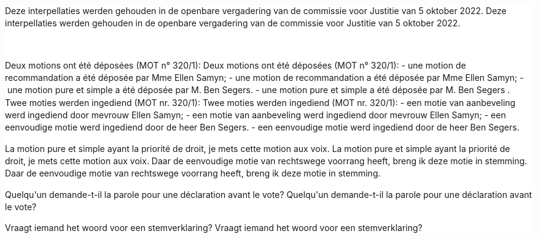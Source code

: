 Deze
interpellaties werden gehouden in de openbare vergadering van de commissie voor
Justitie van 5 oktober 2022.
Deze
interpellaties werden gehouden in de openbare vergadering van de commissie voor
Justitie van 5 oktober 2022.

 
 

Deux motions ont été déposées
(MOT n° 320/1):
Deux motions ont été déposées
(MOT n° 320/1):
- une motion de recommandation a été
déposée par Mme Ellen Samyn;
- une motion de recommandation a été
déposée par Mme Ellen Samyn;
- une motion pure et simple a été déposée
par M. Ben Segers.
- une motion pure et simple a été déposée
par M. Ben Segers
.
Twee moties werden ingediend
(MOT nr. 320/1):
Twee moties werden ingediend
(MOT nr. 320/1):
- een motie van aanbeveling werd
ingediend door mevrouw Ellen Samyn;
- een motie van aanbeveling werd
ingediend door mevrouw Ellen Samyn;
- een eenvoudige motie werd ingediend
door de heer Ben Segers.
- een eenvoudige motie werd ingediend
door de heer Ben Segers.
 
 

La motion pure et simple ayant la priorité de
droit, je mets cette motion aux voix.
La motion pure et simple ayant la priorité de
droit, je mets cette motion aux voix.
Daar de eenvoudige motie van rechtswege
voorrang heeft, breng ik deze motie in stemming.
Daar de eenvoudige motie van rechtswege
voorrang heeft, breng ik deze motie in stemming.
 
 

Quelqu'un demande-t-il la parole pour une
déclaration avant le vote?
Quelqu'un demande-t-il la parole pour une
déclaration avant le vote?


Vraagt iemand het woord voor een
stemverklaring?
Vraagt iemand het woord voor een
stemverklaring?

